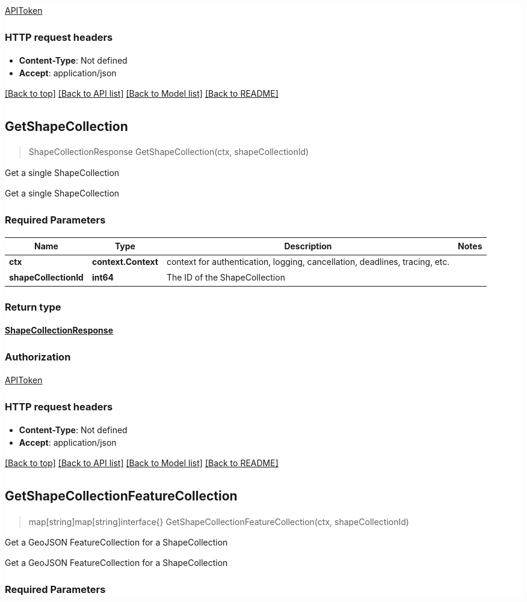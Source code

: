 [APIToken](../README.md#APIToken)

### HTTP request headers

- **Content-Type**: Not defined
- **Accept**: application/json

[[Back to top]](#) [[Back to API list]](../README.md#documentation-for-api-endpoints)
[[Back to Model list]](../README.md#documentation-for-models)
[[Back to README]](../README.md)


## GetShapeCollection

> ShapeCollectionResponse GetShapeCollection(ctx, shapeCollectionId)

Get a single ShapeCollection

Get a single ShapeCollection

### Required Parameters


Name | Type | Description  | Notes
------------- | ------------- | ------------- | -------------
**ctx** | **context.Context** | context for authentication, logging, cancellation, deadlines, tracing, etc.
**shapeCollectionId** | **int64**| The ID of the ShapeCollection | 

### Return type

[**ShapeCollectionResponse**](ShapeCollectionResponse.md)

### Authorization

[APIToken](../README.md#APIToken)

### HTTP request headers

- **Content-Type**: Not defined
- **Accept**: application/json

[[Back to top]](#) [[Back to API list]](../README.md#documentation-for-api-endpoints)
[[Back to Model list]](../README.md#documentation-for-models)
[[Back to README]](../README.md)


## GetShapeCollectionFeatureCollection

> map[string]map[string]interface{} GetShapeCollectionFeatureCollection(ctx, shapeCollectionId)

Get a GeoJSON FeatureCollection for a ShapeCollection

Get a GeoJSON FeatureCollection for a ShapeCollection

### Required Parameters
